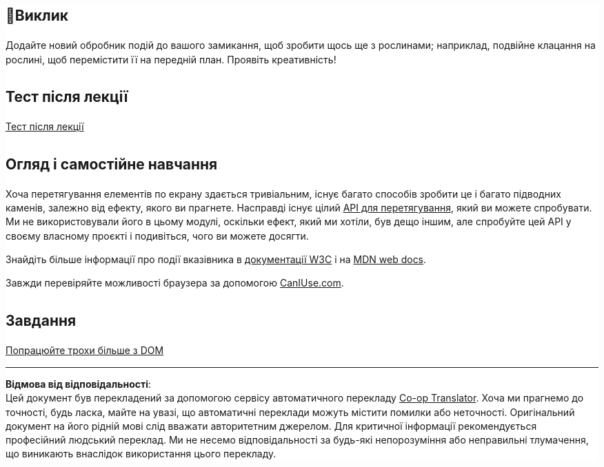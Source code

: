 
## 🚀Виклик

Додайте новий обробник подій до вашого замикання, щоб зробити щось ще з рослинами; наприклад, подвійне клацання на рослині, щоб перемістити її на передній план. Проявіть креативність!

## Тест після лекції

[Тест після лекції](https://ff-quizzes.netlify.app/web/quiz/20)

## Огляд і самостійне навчання

Хоча перетягування елементів по екрану здається тривіальним, існує багато способів зробити це і багато підводних каменів, залежно від ефекту, якого ви прагнете. Насправді існує цілий [API для перетягування](https://developer.mozilla.org/docs/Web/API/HTML_Drag_and_Drop_API), який ви можете спробувати. Ми не використовували його в цьому модулі, оскільки ефект, який ми хотіли, був дещо іншим, але спробуйте цей API у своєму власному проєкті і подивіться, чого ви можете досягти.

Знайдіть більше інформації про події вказівника в [документації W3C](https://www.w3.org/TR/pointerevents1/) і на [MDN web docs](https://developer.mozilla.org/docs/Web/API/Pointer_events).

Завжди перевіряйте можливості браузера за допомогою [CanIUse.com](https://caniuse.com/).

## Завдання

[Попрацюйте трохи більше з DOM](assignment.md)

---

**Відмова від відповідальності**:  
Цей документ був перекладений за допомогою сервісу автоматичного перекладу [Co-op Translator](https://github.com/Azure/co-op-translator). Хоча ми прагнемо до точності, будь ласка, майте на увазі, що автоматичні переклади можуть містити помилки або неточності. Оригінальний документ на його рідній мові слід вважати авторитетним джерелом. Для критичної інформації рекомендується професійний людський переклад. Ми не несемо відповідальності за будь-які непорозуміння або неправильні тлумачення, що виникають внаслідок використання цього перекладу.